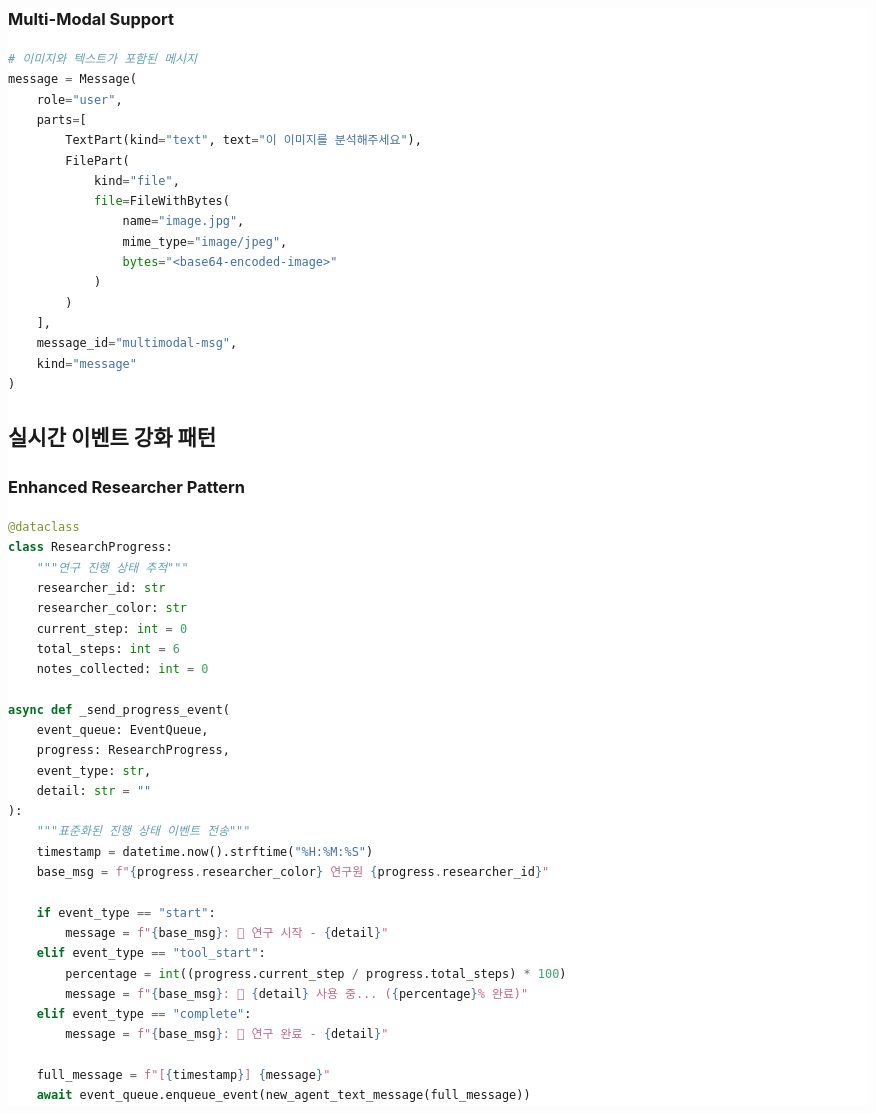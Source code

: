 ### Multi-Modal Support

```python
# 이미지와 텍스트가 포함된 메시지
message = Message(
    role="user",
    parts=[
        TextPart(kind="text", text="이 이미지를 분석해주세요"),
        FilePart(
            kind="file",
            file=FileWithBytes(
                name="image.jpg",
                mime_type="image/jpeg",
                bytes="<base64-encoded-image>"
            )
        )
    ],
    message_id="multimodal-msg",
    kind="message"
)
```

## 실시간 이벤트 강화 패턴

### Enhanced Researcher Pattern

```python
@dataclass
class ResearchProgress:
    """연구 진행 상태 추적"""
    researcher_id: str
    researcher_color: str
    current_step: int = 0
    total_steps: int = 6
    notes_collected: int = 0

async def _send_progress_event(
    event_queue: EventQueue,
    progress: ResearchProgress,
    event_type: str,
    detail: str = ""
):
    """표준화된 진행 상태 이벤트 전송"""
    timestamp = datetime.now().strftime("%H:%M:%S")
    base_msg = f"{progress.researcher_color} 연구원 {progress.researcher_id}"
    
    if event_type == "start":
        message = f"{base_msg}: 🚀 연구 시작 - {detail}"
    elif event_type == "tool_start":
        percentage = int((progress.current_step / progress.total_steps) * 100)
        message = f"{base_msg}: 🔬 {detail} 사용 중... ({percentage}% 완료)"
    elif event_type == "complete":
        message = f"{base_msg}: 🎉 연구 완료 - {detail}"
    
    full_message = f"[{timestamp}] {message}"
    await event_queue.enqueue_event(new_agent_text_message(full_message))
```
